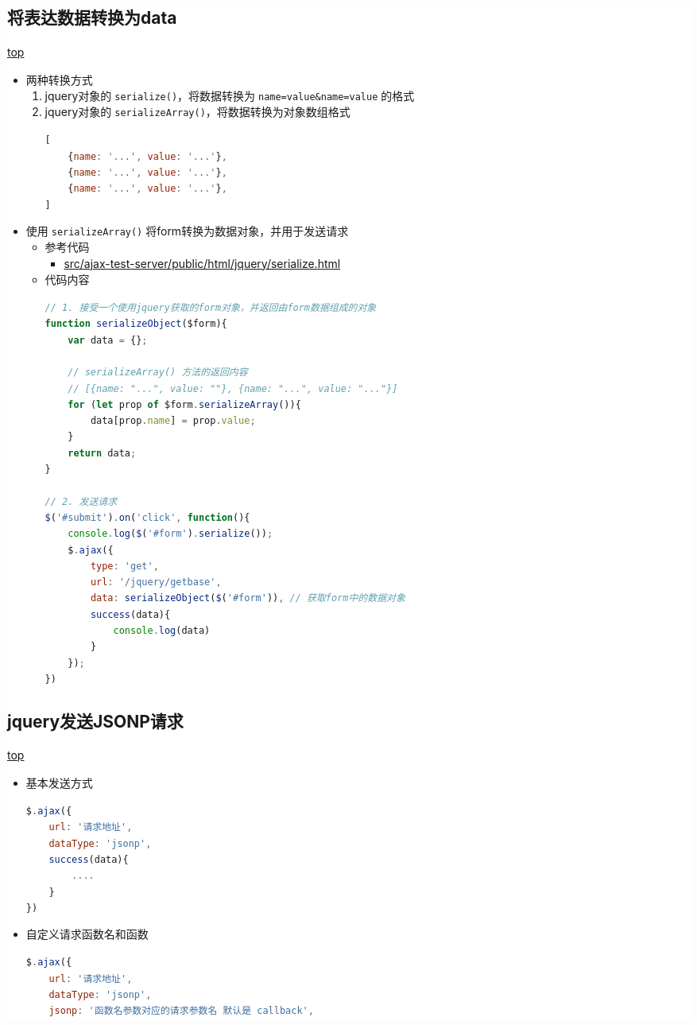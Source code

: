 
## 将表达数据转换为data
[top](#catalog)
- 两种转换方式
    1. jquery对象的 `serialize()`，将数据转换为 `name=value&name=value` 的格式
    2. jquery对象的 `serializeArray()`，将数据转换为对象数组格式
        ```js
        [
            {name: '...', value: '...'},
            {name: '...', value: '...'},
            {name: '...', value: '...'},
        ]
        ```
- 使用 `serializeArray()` 将form转换为数据对象，并用于发送请求
    - 参考代码
        - [src/ajax-test-server/public/html/jquery/serialize.html](src/ajax-test-server/public/html/jquery/serialize.html)
    - 代码内容
        ```js
        // 1. 接受一个使用jquery获取的form对象，并返回由form数据组成的对象
        function serializeObject($form){
            var data = {};

            // serializeArray() 方法的返回内容
            // [{name: "...", value: ""}, {name: "...", value: "..."}]
            for (let prop of $form.serializeArray()){
                data[prop.name] = prop.value;
            }
            return data;
        }

        // 2. 发送请求
        $('#submit').on('click', function(){
            console.log($('#form').serialize());
            $.ajax({
                type: 'get',
                url: '/jquery/getbase',
                data: serializeObject($('#form')), // 获取form中的数据对象
                success(data){
                    console.log(data)
                }
            });
        })
        ```

## jquery发送JSONP请求
[top](#catalog)
- 基本发送方式
    ```js
    $.ajax({
        url: '请求地址',
        dataType: 'jsonp',
        success(data){
            ....
        }
    })
    ```
- 自定义请求函数名和函数
    ```js
    $.ajax({
        url: '请求地址',
        dataType: 'jsonp',
        jsonp: '函数名参数对应的请求参数名 默认是 callback',